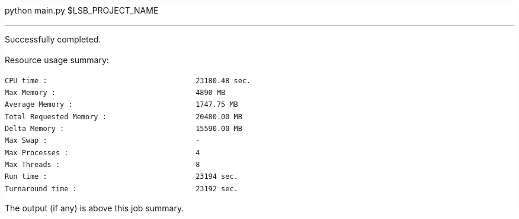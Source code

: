 python main.py $LSB_PROJECT_NAME


------------------------------------------------------------

Successfully completed.

Resource usage summary:

    CPU time :                                   23180.48 sec.
    Max Memory :                                 4890 MB
    Average Memory :                             1747.75 MB
    Total Requested Memory :                     20480.00 MB
    Delta Memory :                               15590.00 MB
    Max Swap :                                   -
    Max Processes :                              4
    Max Threads :                                8
    Run time :                                   23194 sec.
    Turnaround time :                            23192 sec.

The output (if any) is above this job summary.

